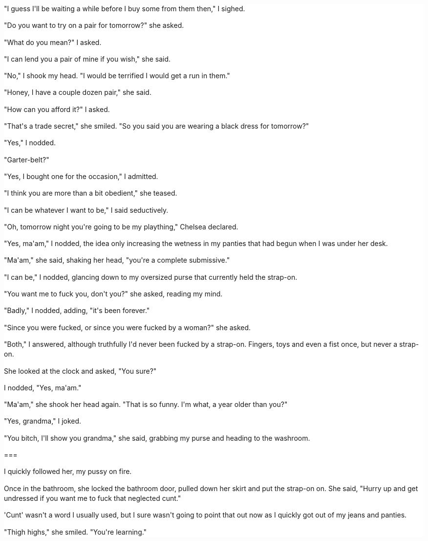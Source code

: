 "I guess I'll be waiting a while before I buy some from them then," I sighed. 

"Do you want to try on a pair for tomorrow?" she asked. 

"What do you mean?" I asked. 

"I can lend you a pair of mine if you wish," she said. 

"No," I shook my head. "I would be terrified I would get a run in them." 

"Honey, I have a couple dozen pair," she said. 

"How can you afford it?" I asked. 

"That's a trade secret," she smiled. "So you said you are wearing a black dress for tomorrow?" 

"Yes," I nodded. 

"Garter-belt?" 

"Yes, I bought one for the occasion," I admitted. 

"I think you are more than a bit obedient," she teased. 

"I can be whatever I want to be," I said seductively. 

"Oh, tomorrow night you're going to be my plaything," Chelsea declared. 

"Yes, ma'am," I nodded, the idea only increasing the wetness in my panties that had begun when I was under her desk. 

"Ma'am," she said, shaking her head, "you're a complete submissive." 

"I can be," I nodded, glancing down to my oversized purse that currently held the strap-on. 

"You want me to fuck you, don't you?" she asked, reading my mind. 

"Badly," I nodded, adding, "it's been forever." 

"Since you were fucked, or since you were fucked by a woman?" she asked. 

"Both," I answered, although truthfully I'd never been fucked by a strap-on. Fingers, toys and even a fist once, but never a strap-on. 

She looked at the clock and asked, "You sure?" 

I nodded, "Yes, ma'am." 

"Ma'am," she shook her head again. "That is so funny. I'm what, a year older than you?" 

"Yes, grandma," I joked. 

"You bitch, I'll show you grandma," she said, grabbing my purse and heading to the washroom. 

===

I quickly followed her, my pussy on fire. 

Once in the bathroom, she locked the bathroom door, pulled down her skirt and put the strap-on on. She said, "Hurry up and get undressed if you want me to fuck that neglected cunt." 

'Cunt' wasn't a word I usually used, but I sure wasn't going to point that out now as I quickly got out of my jeans and panties. 

"Thigh highs," she smiled. "You're learning." 
